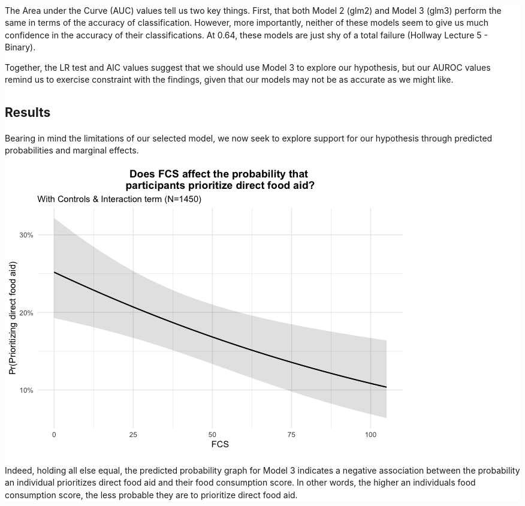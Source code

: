 The Area under the Curve (AUC) values tell us two key things. First,
that both Model 2 (glm2) and Model 3 (glm3) perform the same in terms of
the accuracy of classification. However, more importantly, neither of
these models seem to give us much confidence in the accuracy of their
classifications. At 0.64, these models are just shy of a total failure
(Hollway Lecture 5 - Binary).

Together, the LR test and AIC values suggest that we should use Model 3
to explore our hypothesis, but our AUROC values remind us to exercise
constraint with the findings, given that our models may not be as
accurate as we might like.

## Results

Bearing in mind the limitations of our selected model, we now seek to
explore support for our hypothesis through predicted probabilities and
marginal effects.

![](predprob-1.png)

Indeed, holding all else equal, the predicted probability graph for
Model 3 indicates a negative association between the probability an
individual prioritizes direct food aid and their food consumption score.
In other words, the higher an individuals food consumption score, the
less probable they are to prioritize direct food aid.
